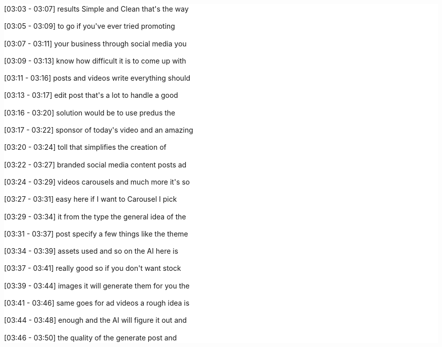 [03:03 - 03:07]
results Simple and Clean that's the way

[03:05 - 03:09]
to go if you've ever tried promoting

[03:07 - 03:11]
your business through social media you

[03:09 - 03:13]
know how difficult it is to come up with

[03:11 - 03:16]
posts and videos write everything should

[03:13 - 03:17]
edit post that's a lot to handle a good

[03:16 - 03:20]
solution would be to use predus the

[03:17 - 03:22]
sponsor of today's video and an amazing

[03:20 - 03:24]
toll that simplifies the creation of

[03:22 - 03:27]
branded social media content posts ad

[03:24 - 03:29]
videos carousels and much more it's so

[03:27 - 03:31]
easy here if I want to Carousel I pick

[03:29 - 03:34]
it from the type the general idea of the

[03:31 - 03:37]
post specify a few things like the theme

[03:34 - 03:39]
assets used and so on the AI here is

[03:37 - 03:41]
really good so if you don't want stock

[03:39 - 03:44]
images it will generate them for you the

[03:41 - 03:46]
same goes for ad videos a rough idea is

[03:44 - 03:48]
enough and the AI will figure it out and

[03:46 - 03:50]
the quality of the generate post and
